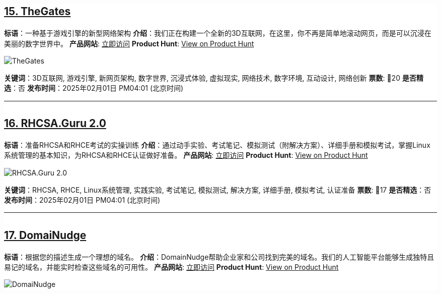 ## [15. TheGates](https://www.producthunt.com/posts/thegates?utm_campaign=producthunt-api&utm_medium=api-v2&utm_source=Application%3A+decohack+%28ID%3A+131684%29)
**标语**：一种基于游戏引擎的新型网络架构
**介绍**：我们正在构建一个全新的3D互联网，在这里，你不再是简单地滚动网页，而是可以沉浸在美丽的数字世界中。
**产品网站**: [立即访问](https://www.producthunt.com/r/NNSVRNMCNMHKCP?utm_campaign=producthunt-api&utm_medium=api-v2&utm_source=Application%3A+decohack+%28ID%3A+131684%29)
**Product Hunt**: [View on Product Hunt](https://www.producthunt.com/posts/thegates?utm_campaign=producthunt-api&utm_medium=api-v2&utm_source=Application%3A+decohack+%28ID%3A+131684%29)

![TheGates](https://ph-files.imgix.net/17a5417c-3ad2-4642-8e15-f5b11c946997.png?auto=format&fit=crop&frame=1&h=512&w=1024)

**关键词**：3D互联网, 游戏引擎, 新网页架构, 数字世界, 沉浸式体验, 虚拟现实, 网络技术, 数字环境, 互动设计, 网络创新
**票数**: 🔺20
**是否精选**：否
**发布时间**：2025年02月01日 PM04:01 (北京时间)

---

## [16. RHCSA.Guru 2.0 ](https://www.producthunt.com/posts/rhcsa-guru-2-0?utm_campaign=producthunt-api&utm_medium=api-v2&utm_source=Application%3A+decohack+%28ID%3A+131684%29)
**标语**：准备RHCSA和RHCE考试的实操训练
**介绍**：通过动手实验、考试笔记、模拟测试（附解决方案）、详细手册和模拟考试，掌握Linux系统管理的基本知识，为RHCSA和RHCE认证做好准备。
**产品网站**: [立即访问](https://www.producthunt.com/r/6PQWRGQLRCXRJO?utm_campaign=producthunt-api&utm_medium=api-v2&utm_source=Application%3A+decohack+%28ID%3A+131684%29)
**Product Hunt**: [View on Product Hunt](https://www.producthunt.com/posts/rhcsa-guru-2-0?utm_campaign=producthunt-api&utm_medium=api-v2&utm_source=Application%3A+decohack+%28ID%3A+131684%29)

![RHCSA.Guru 2.0 ](https://ph-files.imgix.net/e00cd6c7-3a7c-4abf-b9b7-563de291485d.jpeg?auto=format&fit=crop&frame=1&h=512&w=1024)

**关键词**：RHCSA, RHCE, Linux系统管理, 实践实验, 考试笔记, 模拟测试, 解决方案, 详细手册, 模拟考试, 认证准备
**票数**: 🔺17
**是否精选**：否
**发布时间**：2025年02月01日 PM04:01 (北京时间)

---

## [17. DomaiNudge](https://www.producthunt.com/posts/domainudge?utm_campaign=producthunt-api&utm_medium=api-v2&utm_source=Application%3A+decohack+%28ID%3A+131684%29)
**标语**：根据您的描述生成一个理想的域名。
**介绍**：DomainNudge帮助企业家和公司找到完美的域名。我们的人工智能平台能够生成独特且易记的域名，并能实时检查这些域名的可用性。
**产品网站**: [立即访问](https://www.producthunt.com/r/BDITHKJ66NQKKE?utm_campaign=producthunt-api&utm_medium=api-v2&utm_source=Application%3A+decohack+%28ID%3A+131684%29)
**Product Hunt**: [View on Product Hunt](https://www.producthunt.com/posts/domainudge?utm_campaign=producthunt-api&utm_medium=api-v2&utm_source=Application%3A+decohack+%28ID%3A+131684%29)

![DomaiNudge](https://ph-files.imgix.net/d6629d29-4b47-4493-ba72-ad48550e212c.png?auto=format&fit=crop&frame=1&h=512&w=1024)
